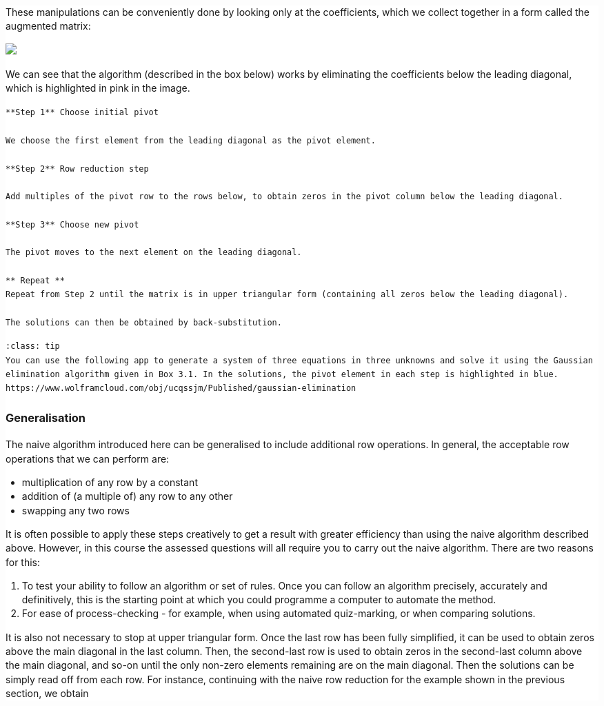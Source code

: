 These manipulations can be conveniently done by looking only at the coefficients, which we collect together in a form called the augmented matrix:

![](Picture2.png)

We can see that the algorithm (described in the box below) works by eliminating the coefficients below the leading diagonal, which is highlighted in pink in the image.

```{admonition} Naive Gaussian elimination algorithm (obtaining upper triangular form)
**Step 1** Choose initial pivot

We choose the first element from the leading diagonal as the pivot element.

**Step 2** Row reduction step

Add multiples of the pivot row to the rows below, to obtain zeros in the pivot column below the leading diagonal.

**Step 3** Choose new pivot

The pivot moves to the next element on the leading diagonal.  

** Repeat **
Repeat from Step 2 until the matrix is in upper triangular form (containing all zeros below the leading diagonal).

The solutions can then be obtained by back-substitution.
```

```{admonition} Examples for you to try
:class: tip
You can use the following app to generate a system of three equations in three unknowns and solve it using the Gaussian elimination algorithm given in Box 3.1. In the solutions, the pivot element in each step is highlighted in blue.
https://www.wolframcloud.com/obj/ucqssjm/Published/gaussian-elimination
```

### Generalisation
The naive algorithm introduced here can be generalised to include additional row operations. In general, the acceptable row operations that we can perform are:
-	multiplication of any row by a constant
-	addition of (a multiple of) any row to any other
-	swapping any two rows

It is often possible to apply these steps creatively to get a result with greater efficiency than using the naive algorithm described above. However, in this course the assessed questions will all require you to carry out the naive algorithm. There are two reasons for this:
1. To test your ability to follow an algorithm or set of rules. Once you can follow an algorithm precisely, accurately and definitively, this is the starting point at which you could programme a computer to automate the method.
2. For ease of process-checking - for example, when using automated quiz-marking, or when comparing solutions.

It is also not necessary to stop at upper triangular form. Once the last row has been fully simplified, it can be used to obtain zeros above the main diagonal in the last column. Then, the second-last row is used to obtain zeros in the second-last column above the main diagonal, and so-on until the only non-zero elements remaining are on the main diagonal. Then the solutions can be simply read off from each row.
For instance, continuing with the naive row reduction for the example shown in the previous section, we obtain
